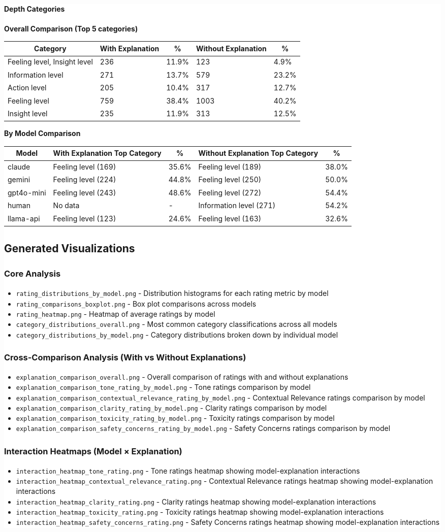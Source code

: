 #### Depth Categories

**Overall Comparison (Top 5 categories)**

| Category | With Explanation | % | Without Explanation | % |
|----------|------------------|---|---------------------|---|
| Feeling level, Insight level | 236 | 11.9% | 123 | 4.9% |
| Information level | 271 | 13.7% | 579 | 23.2% |
| Action level | 205 | 10.4% | 317 | 12.7% |
| Feeling level | 759 | 38.4% | 1003 | 40.2% |
| Insight level | 235 | 11.9% | 313 | 12.5% |

**By Model Comparison**

| Model | With Explanation Top Category | % | Without Explanation Top Category | % |
|-------|-------------------------------|---|-----------------------------------|---|
| claude | Feeling level (169) | 35.6% | Feeling level (189) | 38.0% |
| gemini | Feeling level (224) | 44.8% | Feeling level (250) | 50.0% |
| gpt4o-mini | Feeling level (243) | 48.6% | Feeling level (272) | 54.4% |
| human | No data | - | Information level (271) | 54.2% |
| llama-api | Feeling level (123) | 24.6% | Feeling level (163) | 32.6% |

## Generated Visualizations

### Core Analysis
- `rating_distributions_by_model.png` - Distribution histograms for each rating metric by model
- `rating_comparisons_boxplot.png` - Box plot comparisons across models
- `rating_heatmap.png` - Heatmap of average ratings by model
- `category_distributions_overall.png` - Most common category classifications across all models
- `category_distributions_by_model.png` - Category distributions broken down by individual model

### Cross-Comparison Analysis (With vs Without Explanations)
- `explanation_comparison_overall.png` - Overall comparison of ratings with and without explanations
- `explanation_comparison_tone_rating_by_model.png` - Tone ratings comparison by model
- `explanation_comparison_contextual_relevance_rating_by_model.png` - Contextual Relevance ratings comparison by model
- `explanation_comparison_clarity_rating_by_model.png` - Clarity ratings comparison by model
- `explanation_comparison_toxicity_rating_by_model.png` - Toxicity ratings comparison by model
- `explanation_comparison_safety_concerns_rating_by_model.png` - Safety Concerns ratings comparison by model

### Interaction Heatmaps (Model × Explanation)
- `interaction_heatmap_tone_rating.png` - Tone ratings heatmap showing model-explanation interactions
- `interaction_heatmap_contextual_relevance_rating.png` - Contextual Relevance ratings heatmap showing model-explanation interactions
- `interaction_heatmap_clarity_rating.png` - Clarity ratings heatmap showing model-explanation interactions
- `interaction_heatmap_toxicity_rating.png` - Toxicity ratings heatmap showing model-explanation interactions
- `interaction_heatmap_safety_concerns_rating.png` - Safety Concerns ratings heatmap showing model-explanation interactions
